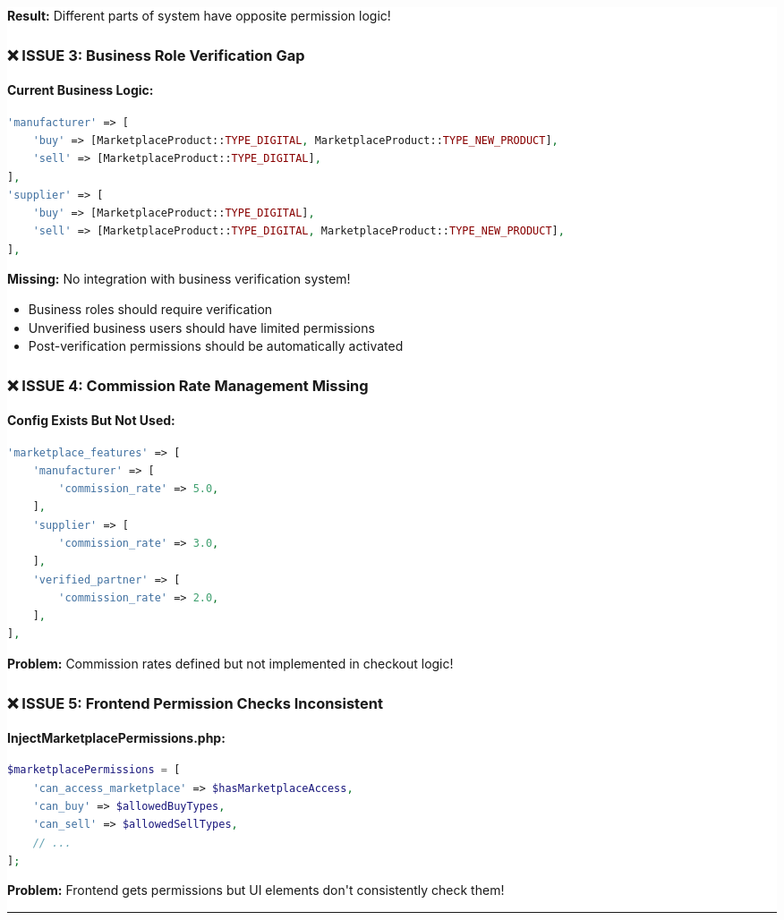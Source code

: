 **Result:** Different parts of system have opposite permission logic!

### **❌ ISSUE 3: Business Role Verification Gap**

**Current Business Logic:**
```php
'manufacturer' => [
    'buy' => [MarketplaceProduct::TYPE_DIGITAL, MarketplaceProduct::TYPE_NEW_PRODUCT],
    'sell' => [MarketplaceProduct::TYPE_DIGITAL],
],
'supplier' => [
    'buy' => [MarketplaceProduct::TYPE_DIGITAL],
    'sell' => [MarketplaceProduct::TYPE_DIGITAL, MarketplaceProduct::TYPE_NEW_PRODUCT],
],
```

**Missing:** No integration with business verification system!
- Business roles should require verification
- Unverified business users should have limited permissions
- Post-verification permissions should be automatically activated

### **❌ ISSUE 4: Commission Rate Management Missing**

**Config Exists But Not Used:**
```php
'marketplace_features' => [
    'manufacturer' => [
        'commission_rate' => 5.0,
    ],
    'supplier' => [
        'commission_rate' => 3.0,
    ],
    'verified_partner' => [
        'commission_rate' => 2.0,
    ],
],
```

**Problem:** Commission rates defined but not implemented in checkout logic!

### **❌ ISSUE 5: Frontend Permission Checks Inconsistent**

**InjectMarketplacePermissions.php:**
```php
$marketplacePermissions = [
    'can_access_marketplace' => $hasMarketplaceAccess,
    'can_buy' => $allowedBuyTypes,
    'can_sell' => $allowedSellTypes,
    // ...
];
```

**Problem:** Frontend gets permissions but UI elements don't consistently check them!

---
